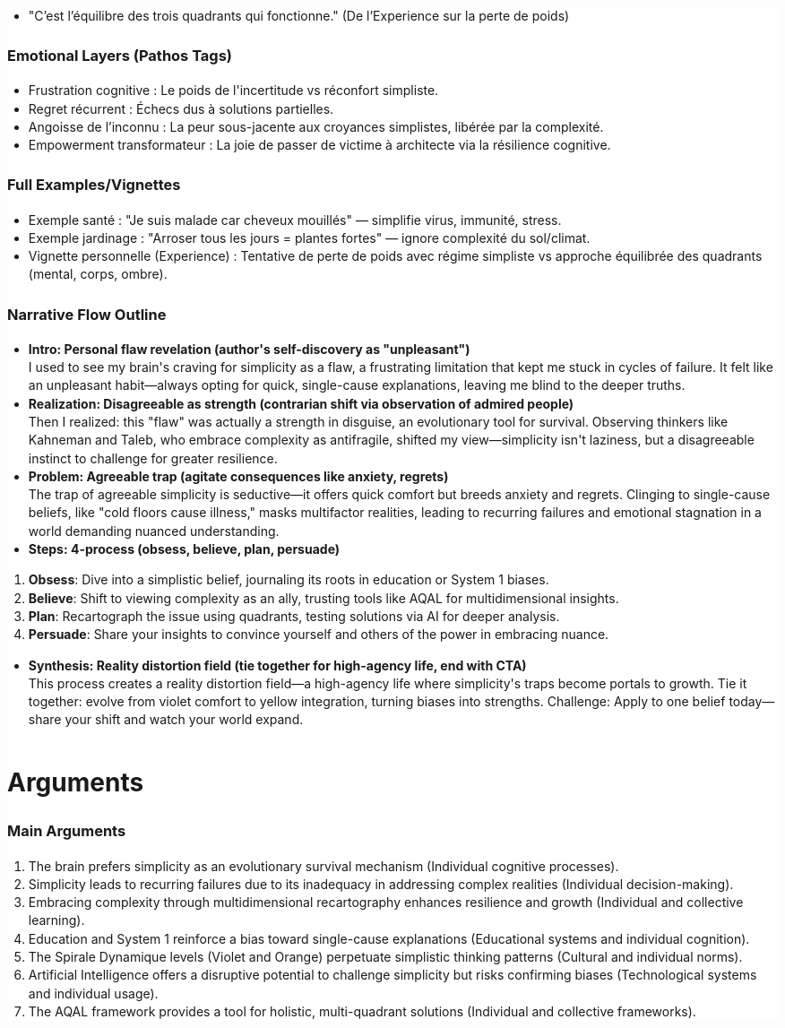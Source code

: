 - "C’est l’équilibre des trois quadrants qui fonctionne." (De l’Experience sur la perte de poids)  
### Emotional Layers (Pathos Tags)  
- Frustration cognitive : Le poids de l'incertitude vs réconfort simpliste.  
- Regret récurrent : Échecs dus à solutions partielles.  
- Angoisse de l’inconnu : La peur sous-jacente aux croyances simplistes, libérée par la complexité.  
- Empowerment transformateur : La joie de passer de victime à architecte via la résilience cognitive.  
### Full Examples/Vignettes  
- Exemple santé : "Je suis malade car cheveux mouillés" — simplifie virus, immunité, stress.  
- Exemple jardinage : "Arroser tous les jours = plantes fortes" — ignore complexité du sol/climat.  
- Vignette personnelle (Experience) : Tentative de perte de poids avec régime simpliste vs approche équilibrée des quadrants (mental, corps, ombre).  
### Narrative Flow Outline  
- **Intro: Personal flaw revelation (author's self-discovery as "unpleasant")**  
    I used to see my brain's craving for simplicity as a flaw, a frustrating limitation that kept me stuck in cycles of failure. It felt like an unpleasant habit—always opting for quick, single-cause explanations, leaving me blind to the deeper truths.
- **Realization: Disagreeable as strength (contrarian shift via observation of admired people)**  
    Then I realized: this "flaw" was actually a strength in disguise, an evolutionary tool for survival. Observing thinkers like Kahneman and Taleb, who embrace complexity as antifragile, shifted my view—simplicity isn't laziness, but a disagreeable instinct to challenge for greater resilience.
- **Problem: Agreeable trap (agitate consequences like anxiety, regrets)**  
    The trap of agreeable simplicity is seductive—it offers quick comfort but breeds anxiety and regrets. Clinging to single-cause beliefs, like "cold floors cause illness," masks multifactor realities, leading to recurring failures and emotional stagnation in a world demanding nuanced understanding.
- **Steps: 4-process (obsess, believe, plan, persuade)**

1. **Obsess**: Dive into a simplistic belief, journaling its roots in education or System 1 biases.
2. **Believe**: Shift to viewing complexity as an ally, trusting tools like AQAL for multidimensional insights.
3. **Plan**: Recartograph the issue using quadrants, testing solutions via AI for deeper analysis.
4. **Persuade**: Share your insights to convince yourself and others of the power in embracing nuance.

- **Synthesis: Reality distortion field (tie together for high-agency life, end with CTA)**  
    This process creates a reality distortion field—a high-agency life where simplicity's traps become portals to growth. Tie it together: evolve from violet comfort to yellow integration, turning biases into strengths. Challenge: Apply to one belief today—share your shift and watch your world expand.


# Arguments

### Main Arguments
1. The brain prefers simplicity as an evolutionary survival mechanism (Individual cognitive processes).
2. Simplicity leads to recurring failures due to its inadequacy in addressing complex realities (Individual decision-making).
3. Embracing complexity through multidimensional recartography enhances resilience and growth (Individual and collective learning).
4. Education and System 1 reinforce a bias toward single-cause explanations (Educational systems and individual cognition).
5. The Spirale Dynamique levels (Violet and Orange) perpetuate simplistic thinking patterns (Cultural and individual norms).
6. Artificial Intelligence offers a disruptive potential to challenge simplicity but risks confirming biases (Technological systems and individual usage).
7. The AQAL framework provides a tool for holistic, multi-quadrant solutions (Individual and collective frameworks).

